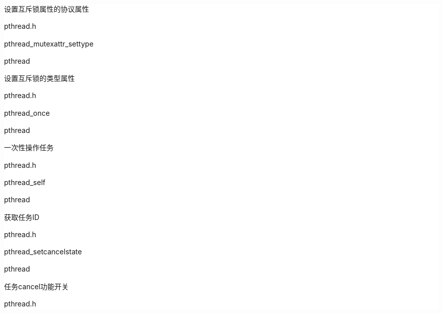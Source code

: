 <td class="cellrowborder" valign="top" width="48.64%" headers="mcps1.1.5.1.4 "><p id="p112421021101810"><a name="p112421021101810"></a><a name="p112421021101810"></a>设置互斥锁属性的协议属性</p>
</td>
</tr>
<tr id="row1824212117183"><td class="cellrowborder" valign="top" width="17.03%" headers="mcps1.1.5.1.1 "><p id="p142427213185"><a name="p142427213185"></a><a name="p142427213185"></a>pthread.h</p>
</td>
<td class="cellrowborder" valign="top" width="22.830000000000002%" headers="mcps1.1.5.1.2 "><p id="p3242921111817"><a name="p3242921111817"></a><a name="p3242921111817"></a>pthread_mutexattr_settype</p>
</td>
<td class="cellrowborder" valign="top" width="11.5%" headers="mcps1.1.5.1.3 "><p id="p17242142115185"><a name="p17242142115185"></a><a name="p17242142115185"></a>pthread</p>
</td>
<td class="cellrowborder" valign="top" width="48.64%" headers="mcps1.1.5.1.4 "><p id="p5242142161817"><a name="p5242142161817"></a><a name="p5242142161817"></a>设置互斥锁的类型属性</p>
</td>
</tr>
<tr id="row1624213213184"><td class="cellrowborder" valign="top" width="17.03%" headers="mcps1.1.5.1.1 "><p id="p14242221171811"><a name="p14242221171811"></a><a name="p14242221171811"></a>pthread.h</p>
</td>
<td class="cellrowborder" valign="top" width="22.830000000000002%" headers="mcps1.1.5.1.2 "><p id="p42422021161816"><a name="p42422021161816"></a><a name="p42422021161816"></a>pthread_once</p>
</td>
<td class="cellrowborder" valign="top" width="11.5%" headers="mcps1.1.5.1.3 "><p id="p142421321141820"><a name="p142421321141820"></a><a name="p142421321141820"></a>pthread</p>
</td>
<td class="cellrowborder" valign="top" width="48.64%" headers="mcps1.1.5.1.4 "><p id="p112421721131818"><a name="p112421721131818"></a><a name="p112421721131818"></a>一次性操作任务</p>
</td>
</tr>
<tr id="row172421521131812"><td class="cellrowborder" valign="top" width="17.03%" headers="mcps1.1.5.1.1 "><p id="p1324218212183"><a name="p1324218212183"></a><a name="p1324218212183"></a>pthread.h</p>
</td>
<td class="cellrowborder" valign="top" width="22.830000000000002%" headers="mcps1.1.5.1.2 "><p id="p19242112171819"><a name="p19242112171819"></a><a name="p19242112171819"></a>pthread_self</p>
</td>
<td class="cellrowborder" valign="top" width="11.5%" headers="mcps1.1.5.1.3 "><p id="p52421221151813"><a name="p52421221151813"></a><a name="p52421221151813"></a>pthread</p>
</td>
<td class="cellrowborder" valign="top" width="48.64%" headers="mcps1.1.5.1.4 "><p id="p3242521171815"><a name="p3242521171815"></a><a name="p3242521171815"></a>获取任务ID</p>
</td>
</tr>
<tr id="row42428211182"><td class="cellrowborder" valign="top" width="17.03%" headers="mcps1.1.5.1.1 "><p id="p152423215187"><a name="p152423215187"></a><a name="p152423215187"></a>pthread.h</p>
</td>
<td class="cellrowborder" valign="top" width="22.830000000000002%" headers="mcps1.1.5.1.2 "><p id="p12242182161816"><a name="p12242182161816"></a><a name="p12242182161816"></a>pthread_setcancelstate</p>
</td>
<td class="cellrowborder" valign="top" width="11.5%" headers="mcps1.1.5.1.3 "><p id="p024272116181"><a name="p024272116181"></a><a name="p024272116181"></a>pthread</p>
</td>
<td class="cellrowborder" valign="top" width="48.64%" headers="mcps1.1.5.1.4 "><p id="p18242921171810"><a name="p18242921171810"></a><a name="p18242921171810"></a>任务cancel功能开关</p>
</td>
</tr>
<tr id="row1424212214184"><td class="cellrowborder" valign="top" width="17.03%" headers="mcps1.1.5.1.1 "><p id="p19242202191818"><a name="p19242202191818"></a><a name="p19242202191818"></a>pthread.h</p>
</td>